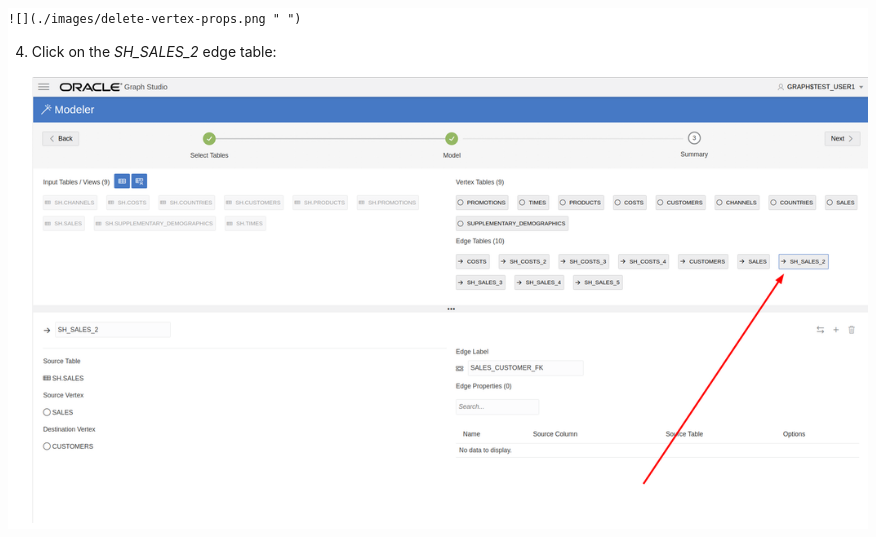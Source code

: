     ![](./images/delete-vertex-props.png " ")

4. Click on the *SH\_SALES\_2* edge table:

    ![](./images/edit-sales_2.png " ")
